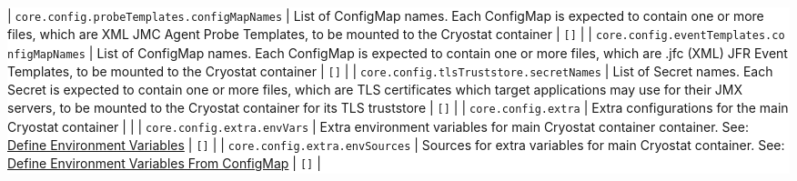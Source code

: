 | `core.config.probeTemplates.configMapNames`            | List of ConfigMap names. Each ConfigMap is expected to contain one or more files, which are XML JMC Agent Probe Templates, to be mounted to the Cryostat container                                                                                                                                                                                                                                                                                                                                                                                                                                                                                                                                                                                                                                                                                | `[]`                        |
| `core.config.eventTemplates.configMapNames`            | List of ConfigMap names. Each ConfigMap is expected to contain one or more files, which are .jfc (XML) JFR Event Templates, to be mounted to the Cryostat container                                                                                                                                                                                                                                                                                                                                                                                                                                                                                                                                                                                                                                                                               | `[]`                        |
| `core.config.tlsTruststore.secretNames`                | List of Secret names. Each Secret is expected to contain one or more files, which are TLS certificates which target applications may use for their JMX servers, to be mounted to the Cryostat container for its TLS truststore                                                                                                                                                                                                                                                                                                                                                                                                                                                                                                                                                                                                                    | `[]`                        |
| `core.config.extra`                                    | Extra configurations for the main Cryostat container                                                                                                                                                                                                                                                                                                                                                                                                                                                                                                                                                                                                                                                                                                                                                                                              |                             |
| `core.config.extra.envVars`                            | Extra environment variables for main Cryostat container container. See: [Define Environment Variables](https://kubernetes.io/docs/tasks/inject-data-application/define-environment-variable-container/)                                                                                                                                                                                                                                                                                                                                                                                                                                                                                                                                                                                                                                           | `[]`                        |
| `core.config.extra.envSources`                         | Sources for extra variables for main Cryostat container. See: [Define Environment Variables From ConfigMap](https://kubernetes.io/docs/tasks/configure-pod-container/configure-pod-configmap/#configure-all-key-value-pairs-in-a-configmap-as-container-environment-variables)                                                                                                                                                                                                                                                                                                                                                                                                                                                                                                                                                                    | `[]`                        |